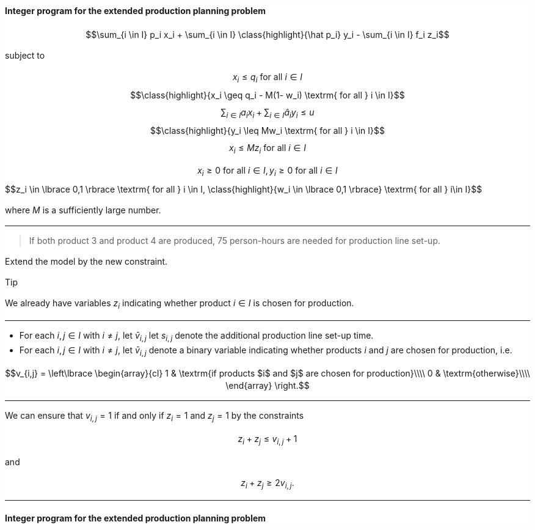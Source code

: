 


#### Integer program for the extended production planning problem

$$\sum_{i \in I} p_i x_i + \sum_{i \in I}  \class{highlight}{\hat p_i} y_i - \sum_{i \in I} f_i z_i$$

subject to

$$x_i \leq q_i \textrm{ for all } i \in I$$
$$\class{highlight}{x_i \geq q_i - M(1- w_i)  \textrm{ for all } i \in I}$$ 
$$\sum_{i \in I} a_i x_i + \sum_{i \in I} \hat a_i y_i \leq u$$
$$\class{highlight}{y_i \leq Mw_i  \textrm{ for all } i \in I}$$ 
$$x_i \leq Mz_i \textrm{ for all } i \in I$$

$$x_i \geq 0 \textrm{ for all } i\in I, y_i \geq 0 \textrm{ for all } i\in I$$
$$z_i \in \lbrace 0,1 \rbrace \textrm{ for all } i \in I, \class{highlight}{w_i \in \lbrace 0,1 \rbrace} \textrm{ for all } i\in I}$$

where $M$ is a sufficiently large number.

---

> If both product 3 and product 4 are produced, 75 person-hours are needed for production line set-up.

Extend the model by the new constraint.

> [!TIP]
> We already have variables $z_i$ indicating whether product $i \in I$ is chosen for production.

---

- For each $i,j \in I$ with $i \neq j$, let $\bar v_{i,j}$ let $s_{i,j}$ denote the additional production line set-up time.
- For each $i,j \in I$ with $i \neq j$, let $\bar v_{i,j}$ denote a binary variable indicating whether products $i$ and $j$ are chosen for production, i.e.

$$v_{i,j} = \left\lbrace \begin{array}{cl}
1 & \textrm{if products $i$ and $j$ are chosen for production}\\\\
0 & \textrm{otherwise}\\\\
\end{array}
\right.$$

---

We can ensure that $v_{i,j} = 1$ if and only if $z_i=1$ and $z_j=1$ by the constraints

$$z_i + z_j \leq v_{i,j} + 1$$

and

$$z_i + z_j \geq 2v_{i,j}.$$

---



#### Integer program for the extended production planning problem

